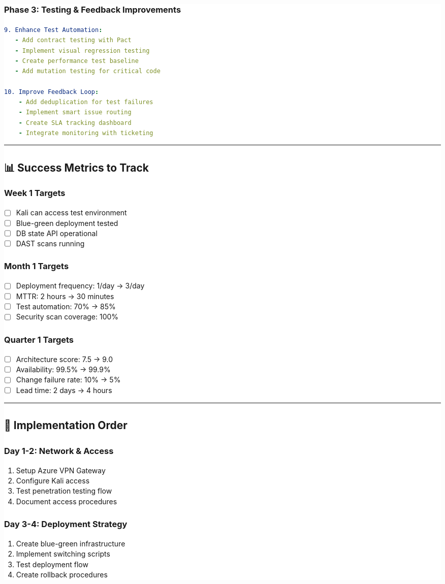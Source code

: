 ### Phase 3: Testing & Feedback Improvements

```yaml
9. Enhance Test Automation:
   - Add contract testing with Pact
   - Implement visual regression testing
   - Create performance test baseline
   - Add mutation testing for critical code

10. Improve Feedback Loop:
    - Add deduplication for test failures
    - Implement smart issue routing
    - Create SLA tracking dashboard
    - Integrate monitoring with ticketing
```

---

## 📊 Success Metrics to Track

### Week 1 Targets
- [ ] Kali can access test environment
- [ ] Blue-green deployment tested
- [ ] DB state API operational
- [ ] DAST scans running

### Month 1 Targets
- [ ] Deployment frequency: 1/day → 3/day
- [ ] MTTR: 2 hours → 30 minutes
- [ ] Test automation: 70% → 85%
- [ ] Security scan coverage: 100%

### Quarter 1 Targets
- [ ] Architecture score: 7.5 → 9.0
- [ ] Availability: 99.5% → 99.9%
- [ ] Change failure rate: 10% → 5%
- [ ] Lead time: 2 days → 4 hours

---

## 🔧 Implementation Order

### Day 1-2: Network & Access
1. Setup Azure VPN Gateway
2. Configure Kali access
3. Test penetration testing flow
4. Document access procedures

### Day 3-4: Deployment Strategy
1. Create blue-green infrastructure
2. Implement switching scripts
3. Test deployment flow
4. Create rollback procedures
